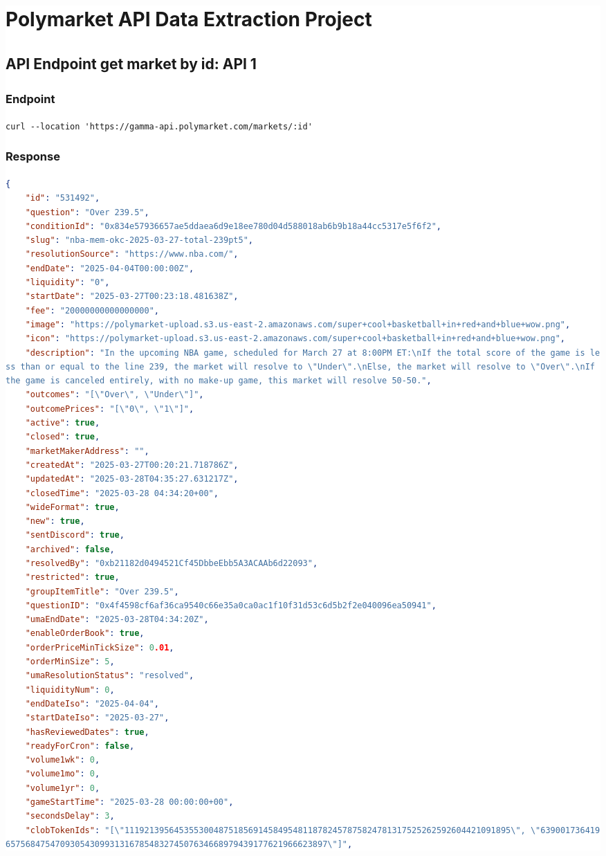 # Polymarket API Data Extraction Project

## API Endpoint get market by id: API 1

### Endpoint
```
curl --location 'https://gamma-api.polymarket.com/markets/:id'
```
### Response
```json
{
    "id": "531492",
    "question": "Over 239.5",
    "conditionId": "0x834e57936657ae5ddaea6d9e18ee780d04d588018ab6b9b18a44cc5317e5f6f2",
    "slug": "nba-mem-okc-2025-03-27-total-239pt5",
    "resolutionSource": "https://www.nba.com/",
    "endDate": "2025-04-04T00:00:00Z",
    "liquidity": "0",
    "startDate": "2025-03-27T00:23:18.481638Z",
    "fee": "20000000000000000",
    "image": "https://polymarket-upload.s3.us-east-2.amazonaws.com/super+cool+basketball+in+red+and+blue+wow.png",
    "icon": "https://polymarket-upload.s3.us-east-2.amazonaws.com/super+cool+basketball+in+red+and+blue+wow.png",
    "description": "In the upcoming NBA game, scheduled for March 27 at 8:00PM ET:\nIf the total score of the game is less than or equal to the line 239, the market will resolve to \"Under\".\nElse, the market will resolve to \"Over\".\nIf the game is canceled entirely, with no make-up game, this market will resolve 50-50.",
    "outcomes": "[\"Over\", \"Under\"]",
    "outcomePrices": "[\"0\", \"1\"]",
    "active": true,
    "closed": true,
    "marketMakerAddress": "",
    "createdAt": "2025-03-27T00:20:21.718786Z",
    "updatedAt": "2025-03-28T04:35:27.631217Z",
    "closedTime": "2025-03-28 04:34:20+00",
    "wideFormat": true,
    "new": true,
    "sentDiscord": true,
    "archived": false,
    "resolvedBy": "0xb21182d0494521Cf45DbbeEbb5A3ACAAb6d22093",
    "restricted": true,
    "groupItemTitle": "Over 239.5",
    "questionID": "0x4f4598cf6af36ca9540c66e35a0ca0ac1f10f31d53c6d5b2f2e040096ea50941",
    "umaEndDate": "2025-03-28T04:34:20Z",
    "enableOrderBook": true,
    "orderPriceMinTickSize": 0.01,
    "orderMinSize": 5,
    "umaResolutionStatus": "resolved",
    "liquidityNum": 0,
    "endDateIso": "2025-04-04",
    "startDateIso": "2025-03-27",
    "hasReviewedDates": true,
    "readyForCron": false,
    "volume1wk": 0,
    "volume1mo": 0,
    "volume1yr": 0,
    "gameStartTime": "2025-03-28 00:00:00+00",
    "secondsDelay": 3,
    "clobTokenIds": "[\"111921395645355300487518569145849548118782457875824781317525262592604421091895\", \"63900173641965756847547093054309931316785483274507634668979439177621966623897\"]",
```